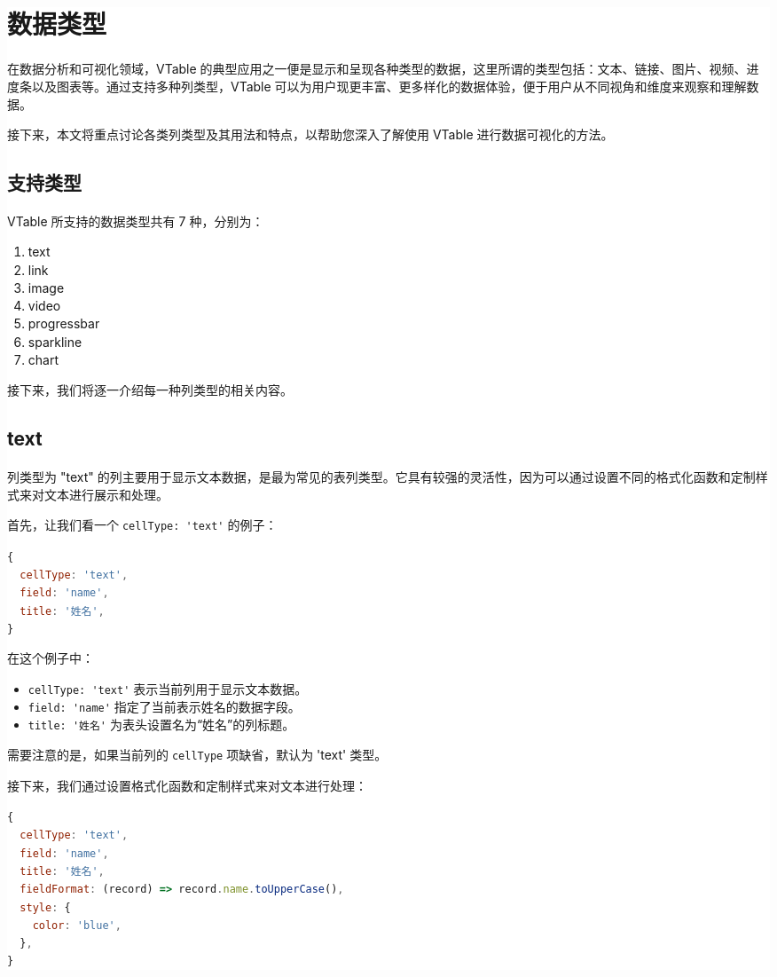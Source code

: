 # 数据类型

在数据分析和可视化领域，VTable 的典型应用之一便是显示和呈现各种类型的数据，这里所谓的类型包括：文本、链接、图片、视频、进度条以及图表等。通过支持多种列类型，VTable 可以为用户现更丰富、更多样化的数据体验，便于用户从不同视角和维度来观察和理解数据。

接下来，本文将重点讨论各类列类型及其用法和特点，以帮助您深入了解使用 VTable 进行数据可视化的方法。

## 支持类型

VTable 所支持的数据类型共有 7 种，分别为：

1. text
2. link
3. image
4. video
5. progressbar
6. sparkline
7. chart

接下来，我们将逐一介绍每一种列类型的相关内容。

## text

列类型为 "text" 的列主要用于显示文本数据，是最为常见的表列类型。它具有较强的灵活性，因为可以通过设置不同的格式化函数和定制样式来对文本进行展示和处理。

首先，让我们看一个 `cellType: 'text'` 的例子：

```javascript
{
  cellType: 'text',
  field: 'name',
  title: '姓名',
}
```
在这个例子中：

- `cellType: 'text'` 表示当前列用于显示文本数据。
- `field: 'name'` 指定了当前表示姓名的数据字段。
- `title: '姓名'` 为表头设置名为“姓名”的列标题。

需要注意的是，如果当前列的 `cellType` 项缺省，默认为 'text' 类型。

接下来，我们通过设置格式化函数和定制样式来对文本进行处理：

```javascript
{
  cellType: 'text',
  field: 'name',
  title: '姓名',
  fieldFormat: (record) => record.name.toUpperCase(),
  style: {
    color: 'blue',
  },
}
```
